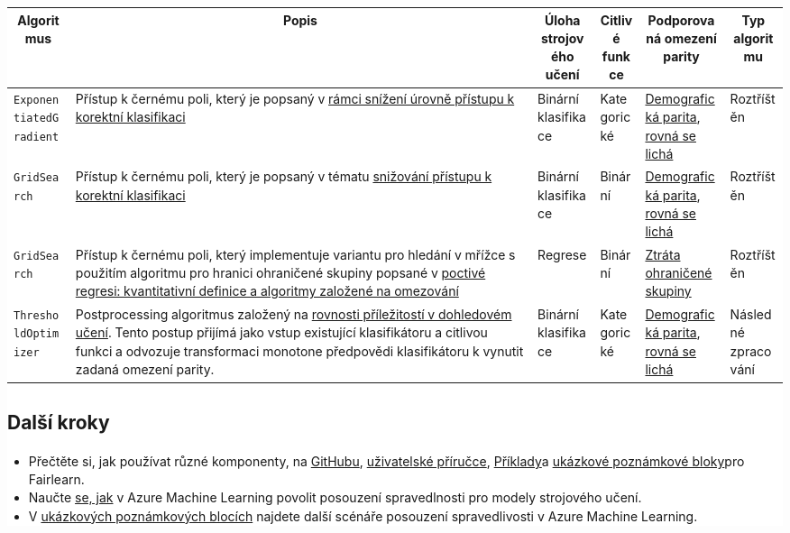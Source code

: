 | Algoritmus | Popis | Úloha strojového učení | Citlivé funkce | Podporovaná omezení parity | Typ algoritmu |
| --- | --- | --- | --- | --- | --- |
| `ExponentiatedGradient` | Přístup k černému poli, který je popsaný v [rámci snížení úrovně přístupu k korektní klasifikaci](https://arxiv.org/abs/1803.02453) | Binární klasifikace | Kategorické | [Demografická parita](#parity-constraints), [rovná se lichá](#parity-constraints) | Roztříštěn |
| `GridSearch` | Přístup k černému poli, který je popsaný v tématu [snižování přístupu k korektní klasifikaci](https://arxiv.org/abs/1803.02453)| Binární klasifikace | Binární | [Demografická parita](#parity-constraints), [rovná se lichá](#parity-constraints) | Roztříštěn |
| `GridSearch` | Přístup k černému poli, který implementuje variantu pro hledání v mřížce s použitím algoritmu pro hranici ohraničené skupiny popsané v [poctivé regresi: kvantitativní definice a algoritmy založené na omezování](https://arxiv.org/abs/1905.12843) | Regrese | Binární | [Ztráta ohraničené skupiny](#parity-constraints) | Roztříštěn |
| `ThresholdOptimizer` | Postprocessing algoritmus založený na [rovnosti příležitostí v dohledovém učení](https://arxiv.org/abs/1610.02413). Tento postup přijímá jako vstup existující klasifikátoru a citlivou funkci a odvozuje transformaci monotone předpovědi klasifikátoru k vynutit zadaná omezení parity. | Binární klasifikace | Kategorické | [Demografická parita](#parity-constraints), [rovná se lichá](#parity-constraints) | Následné zpracování |

## <a name="next-steps"></a>Další kroky

- Přečtěte si, jak používat různé komponenty, na [GitHubu](https://github.com/fairlearn/fairlearn/), [uživatelské příručce](https://fairlearn.github.io/user_guide/index.html), [Příklady](https://fairlearn.github.io/auto_examples/)a [ukázkové poznámkové bloky](https://github.com/fairlearn/fairlearn/tree/master/notebooks)pro Fairlearn.
- Naučte [se, jak](how-to-machine-learning-fairness-aml.md) v Azure Machine Learning povolit posouzení spravedlnosti pro modely strojového učení.
- V [ukázkových poznámkových blocích](https://github.com/Azure/MachineLearningNotebooks/tree/master/contrib/fairness) najdete další scénáře posouzení spravedlivosti v Azure Machine Learning. 
